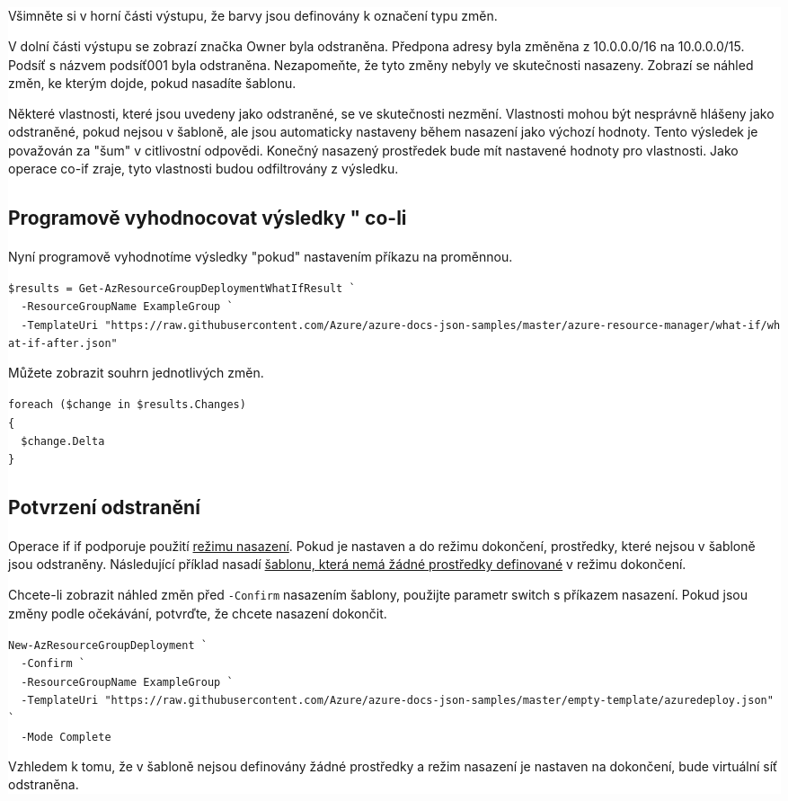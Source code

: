 ```powershell
```

Všimněte si v horní části výstupu, že barvy jsou definovány k označení typu změn.

V dolní části výstupu se zobrazí značka Owner byla odstraněna. Předpona adresy byla změněna z 10.0.0.0/16 na 10.0.0.0/15. Podsíť s názvem podsíť001 byla odstraněna. Nezapomeňte, že tyto změny nebyly ve skutečnosti nasazeny. Zobrazí se náhled změn, ke kterým dojde, pokud nasadíte šablonu.

Některé vlastnosti, které jsou uvedeny jako odstraněné, se ve skutečnosti nezmění. Vlastnosti mohou být nesprávně hlášeny jako odstraněné, pokud nejsou v šabloně, ale jsou automaticky nastaveny během nasazení jako výchozí hodnoty. Tento výsledek je považován za "šum" v citlivostní odpovědi. Konečný nasazený prostředek bude mít nastavené hodnoty pro vlastnosti. Jako operace co-if zraje, tyto vlastnosti budou odfiltrovány z výsledku.

## <a name="programmatically-evaluate-what-if-results"></a>Programově vyhodnocovat výsledky " co-li

Nyní programově vyhodnotíme výsledky "pokud" nastavením příkazu na proměnnou.

```azurepowershell
$results = Get-AzResourceGroupDeploymentWhatIfResult `
  -ResourceGroupName ExampleGroup `
  -TemplateUri "https://raw.githubusercontent.com/Azure/azure-docs-json-samples/master/azure-resource-manager/what-if/what-if-after.json"
```

Můžete zobrazit souhrn jednotlivých změn.

```azurepowershell
foreach ($change in $results.Changes)
{
  $change.Delta
}
```

## <a name="confirm-deletion"></a>Potvrzení odstranění

Operace if if podporuje použití [režimu nasazení](deployment-modes.md). Pokud je nastaven a do režimu dokončení, prostředky, které nejsou v šabloně jsou odstraněny. Následující příklad nasadí [šablonu, která nemá žádné prostředky definované](https://github.com/Azure/azure-docs-json-samples/blob/master/empty-template/azuredeploy.json) v režimu dokončení.

Chcete-li zobrazit náhled změn před `-Confirm` nasazením šablony, použijte parametr switch s příkazem nasazení. Pokud jsou změny podle očekávání, potvrďte, že chcete nasazení dokončit.

```azurepowershell
New-AzResourceGroupDeployment `
  -Confirm `
  -ResourceGroupName ExampleGroup `
  -TemplateUri "https://raw.githubusercontent.com/Azure/azure-docs-json-samples/master/empty-template/azuredeploy.json" `
  -Mode Complete
```

Vzhledem k tomu, že v šabloně nejsou definovány žádné prostředky a režim nasazení je nastaven na dokončení, bude virtuální síť odstraněna.
